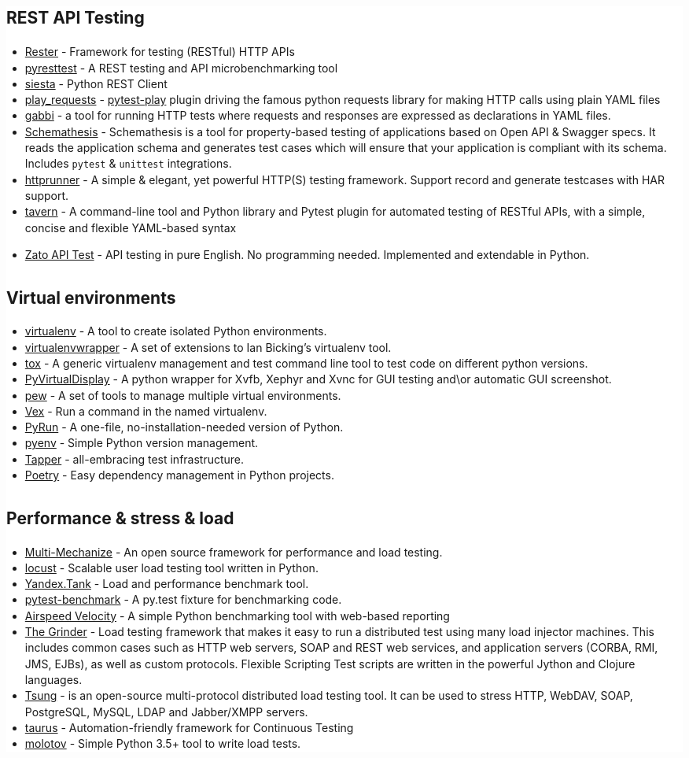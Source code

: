 ## REST API Testing

* [Rester](https://github.com/chitamoor/rester) - Framework for testing (RESTful) HTTP APIs
* [pyresttest](https://github.com/svanoort/pyresttest) - A REST testing and API microbenchmarking tool
* [siesta](https://github.com/scastillo/siesta) - Python REST Client
* [play_requests](https://github.com/davidemoro/play_requests) - [pytest-play](https://github.com/pytest-dev/pytest-play) plugin driving the famous python requests library for making HTTP calls using plain YAML files
* [gabbi](https://github.com/cdent/gabbi) - a tool for running HTTP tests where requests and responses are expressed as declarations in YAML files.
* [Schemathesis](https://github.com/kiwicom/schemathesis) - Schemathesis is a tool for property-based testing of applications based on Open API & Swagger specs. It reads the application schema and generates test cases which will ensure that your application is compliant with its schema. Includes `pytest` & `unittest` integrations.
* [httprunner](https://github.com/httprunner/httprunner) - A simple & elegant, yet powerful HTTP(S) testing framework. Support record and generate testcases with HAR support.
* [tavern](https://github.com/taverntesting/tavern) - A command-line tool and Python library and Pytest plugin for automated testing of RESTful APIs, with a simple, concise and flexible YAML-based syntax
- [Zato API Test](https://zato.io/en/docs/3.2/api-testing/index.html) - API testing in pure English. No programming needed. Implemented and extendable in Python.

## Virtual environments

* [virtualenv](https://pypi.python.org/pypi/virtualenv) - A tool to create isolated Python environments.
* [virtualenvwrapper](https://virtualenvwrapper.readthedocs.org/en/latest/) - A set of extensions to Ian Bicking’s virtualenv tool.
* [tox](https://pypi.python.org/pypi/tox) - A generic virtualenv management and test command line tool to test code on different python versions.
* [PyVirtualDisplay](https://pypi.python.org/pypi/PyVirtualDisplay) - A python wrapper for Xvfb, Xephyr and Xvnc for GUI testing and\or automatic GUI screenshot.
* [pew](https://pypi.python.org/pypi/pew/) - A set of tools to manage multiple virtual environments.
* [Vex](https://github.com/sashahart/vex) - Run a command in the named virtualenv.
* [PyRun](https://www.egenix.com/products/python/PyRun/) - A one-file, no-installation-needed version of Python.
* [pyenv](https://github.com/yyuu/pyenv) - Simple Python version management.
* [Tapper](https://tapper.github.io/Tapper/) - all-embracing test infrastructure.
* [Poetry](https://python-poetry.org/) - Easy dependency management in Python projects.


## Performance & stress & load

* [Multi-Mechanize](https://multi-mechanize.readthedocs.io) - An open source framework for performance and load testing.
* [locust](https://github.com/locustio/locust) - Scalable user load testing tool written in Python.
* [Yandex.Tank](https://github.com/yandex/yandex-tank) - Load and performance benchmark tool.
* [pytest-benchmark](https://github.com/ionelmc/pytest-benchmark) - A py.test fixture for benchmarking code.
* [Airspeed Velocity](https://github.com/spacetelescope/asv) - A simple Python benchmarking tool with web-based reporting
* [The Grinder](http://grinder.sourceforge.net/) - Load testing framework that makes it easy to run a distributed test using many load injector machines. This includes common cases such as HTTP web servers, SOAP and REST web services, and application servers (CORBA, RMI, JMS, EJBs), as well as custom protocols. Flexible Scripting Test scripts are written in the powerful Jython and Clojure languages.
* [Tsung](http://tsung.erlang-projects.org/) - is an open-source multi-protocol distributed load testing tool. It can be used to stress HTTP, WebDAV, SOAP, PostgreSQL, MySQL, LDAP and Jabber/XMPP servers.
* [taurus](http://gettaurus.org) - Automation-friendly framework for Continuous Testing
* [molotov](https://github.com/loads/molotov) - Simple Python 3.5+ tool to write load tests.